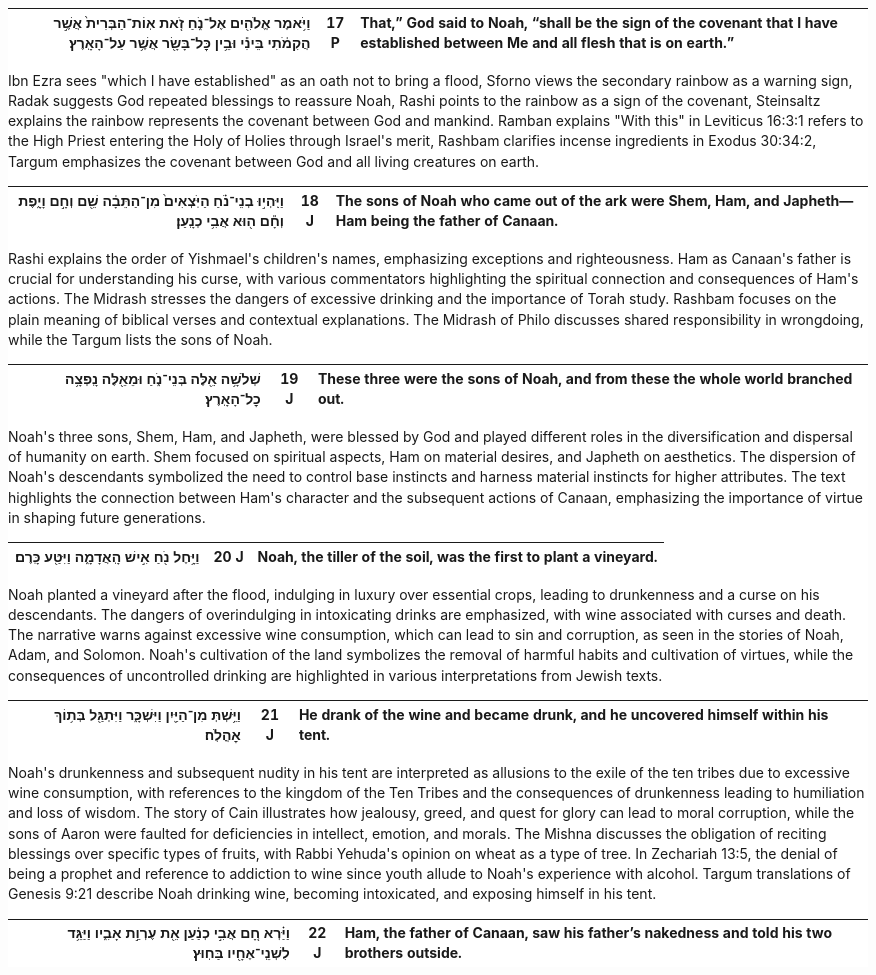|וַיֹּ֥אמֶר אֱלֹהִ֖ים אֶל־נֹ֑חַ זֹ֤את אֽוֹת־הַבְּרִית֙ אֲשֶׁ֣ר הֲקִמֹ֔תִי בֵּינִ֕י וּבֵ֥ין כׇּל־בָּשָׂ֖ר אֲשֶׁ֥ר עַל־הָאָֽרֶץ׃|17 P|That,” God said to Noah, “shall be the sign of the covenant that I have established between Me and all flesh that is on earth.”|
|--:|:-:|:--|

Ibn Ezra sees "which I have established" as an oath not to bring a flood, Sforno views the secondary rainbow as a warning sign, Radak suggests God repeated blessings to reassure Noah, Rashi points to the rainbow as a sign of the covenant, Steinsaltz explains the rainbow represents the covenant between God and mankind. Ramban explains "With this" in Leviticus 16:3:1 refers to the High Priest entering the Holy of Holies through Israel's merit, Rashbam clarifies incense ingredients in Exodus 30:34:2, Targum emphasizes the covenant between God and all living creatures on earth. 

|וַיִּֽהְי֣וּ בְנֵי־נֹ֗חַ הַיֹּֽצְאִים֙ מִן־הַתֵּבָ֔ה שֵׁ֖ם וְחָ֣ם וָיָ֑פֶת וְחָ֕ם ה֖וּא אֲבִ֥י כְנָֽעַן׃|18 J|The sons of Noah who came out of the ark were Shem, Ham, and Japheth—Ham being the father of Canaan.|
|--:|:-:|:--|

Rashi explains the order of Yishmael's children's names, emphasizing exceptions and righteousness. Ham as Canaan's father is crucial for understanding his curse, with various commentators highlighting the spiritual connection and consequences of Ham's actions. The Midrash stresses the dangers of excessive drinking and the importance of Torah study. Rashbam focuses on the plain meaning of biblical verses and contextual explanations. The Midrash of Philo discusses shared responsibility in wrongdoing, while the Targum lists the sons of Noah. 

|שְׁלֹשָׁ֥ה אֵ֖לֶּה בְּנֵי־נֹ֑חַ וּמֵאֵ֖לֶּה נָֽפְצָ֥ה כׇל־הָאָֽרֶץ׃|19 J|These three were the sons of Noah, and from these the whole world branched out.|
|--:|:-:|:--|

Noah's three sons, Shem, Ham, and Japheth, were blessed by God and played different roles in the diversification and dispersal of humanity on earth. Shem focused on spiritual aspects, Ham on material desires, and Japheth on aesthetics. The dispersion of Noah's descendants symbolized the need to control base instincts and harness material instincts for higher attributes. The text highlights the connection between Ham's character and the subsequent actions of Canaan, emphasizing the importance of virtue in shaping future generations. 

|וַיָּ֥חֶל נֹ֖חַ אִ֣ישׁ הָֽאֲדָמָ֑ה וַיִּטַּ֖ע כָּֽרֶם׃|20 J|Noah, the tiller of the soil,  was the first to plant a vineyard.|
|--:|:-:|:--|

Noah planted a vineyard after the flood, indulging in luxury over essential crops, leading to drunkenness and a curse on his descendants. The dangers of overindulging in intoxicating drinks are emphasized, with wine associated with curses and death. The narrative warns against excessive wine consumption, which can lead to sin and corruption, as seen in the stories of Noah, Adam, and Solomon. Noah's cultivation of the land symbolizes the removal of harmful habits and cultivation of virtues, while the consequences of uncontrolled drinking are highlighted in various interpretations from Jewish texts. 

|וַיֵּ֥שְׁתְּ מִן־הַיַּ֖יִן וַיִּשְׁכָּ֑ר וַיִּתְגַּ֖ל בְּת֥וֹךְ אׇהֳלֹֽה׃|21 J|He drank of the wine and became drunk, and he uncovered himself within his tent.|
|--:|:-:|:--|

Noah's drunkenness and subsequent nudity in his tent are interpreted as allusions to the exile of the ten tribes due to excessive wine consumption, with references to the kingdom of the Ten Tribes and the consequences of drunkenness leading to humiliation and loss of wisdom. The story of Cain illustrates how jealousy, greed, and quest for glory can lead to moral corruption, while the sons of Aaron were faulted for deficiencies in intellect, emotion, and morals. The Mishna discusses the obligation of reciting blessings over specific types of fruits, with Rabbi Yehuda's opinion on wheat as a type of tree. In Zechariah 13:5, the denial of being a prophet and reference to addiction to wine since youth allude to Noah's experience with alcohol. Targum translations of Genesis 9:21 describe Noah drinking wine, becoming intoxicated, and exposing himself in his tent. 

|וַיַּ֗רְא חָ֚ם אֲבִ֣י כְנַ֔עַן אֵ֖ת עֶרְוַ֣ת אָבִ֑יו וַיַּגֵּ֥ד לִשְׁנֵֽי־אֶחָ֖יו בַּחֽוּץ׃|22 J|Ham, the father of Canaan, saw his father’s nakedness and told his two brothers outside.|
|--:|:-:|:--|
